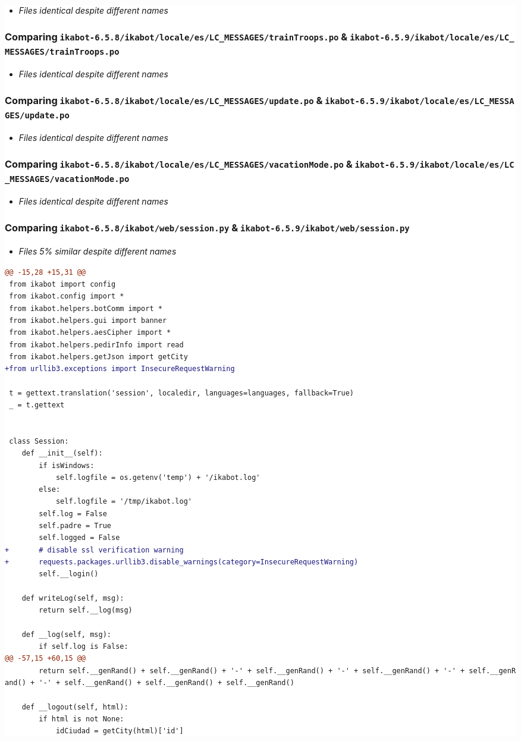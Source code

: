  * *Files identical despite different names*

### Comparing `ikabot-6.5.8/ikabot/locale/es/LC_MESSAGES/trainTroops.po` & `ikabot-6.5.9/ikabot/locale/es/LC_MESSAGES/trainTroops.po`

 * *Files identical despite different names*

### Comparing `ikabot-6.5.8/ikabot/locale/es/LC_MESSAGES/update.po` & `ikabot-6.5.9/ikabot/locale/es/LC_MESSAGES/update.po`

 * *Files identical despite different names*

### Comparing `ikabot-6.5.8/ikabot/locale/es/LC_MESSAGES/vacationMode.po` & `ikabot-6.5.9/ikabot/locale/es/LC_MESSAGES/vacationMode.po`

 * *Files identical despite different names*

### Comparing `ikabot-6.5.8/ikabot/web/session.py` & `ikabot-6.5.9/ikabot/web/session.py`

 * *Files 5% similar despite different names*

```diff
@@ -15,28 +15,31 @@
 from ikabot import config
 from ikabot.config import *
 from ikabot.helpers.botComm import *
 from ikabot.helpers.gui import banner
 from ikabot.helpers.aesCipher import *
 from ikabot.helpers.pedirInfo import read
 from ikabot.helpers.getJson import getCity
+from urllib3.exceptions import InsecureRequestWarning
 
 t = gettext.translation('session', localedir, languages=languages, fallback=True)
 _ = t.gettext
 
 
 class Session:
 	def __init__(self):
 		if isWindows:
 			self.logfile = os.getenv('temp') + '/ikabot.log'
 		else:
 			self.logfile = '/tmp/ikabot.log'
 		self.log = False
 		self.padre = True
 		self.logged = False
+		# disable ssl verification warning
+		requests.packages.urllib3.disable_warnings(category=InsecureRequestWarning)
 		self.__login()
 
 	def writeLog(self, msg):
 		return self.__log(msg)
 
 	def __log(self, msg):
 		if self.log is False:
@@ -57,15 +60,15 @@
 		return self.__genRand() + self.__genRand() + '-' + self.__genRand() + '-' + self.__genRand() + '-' + self.__genRand() + '-' + self.__genRand() + self.__genRand() + self.__genRand()
 
 	def __logout(self, html):
 		if html is not None:
 			idCiudad = getCity(html)['id']
```